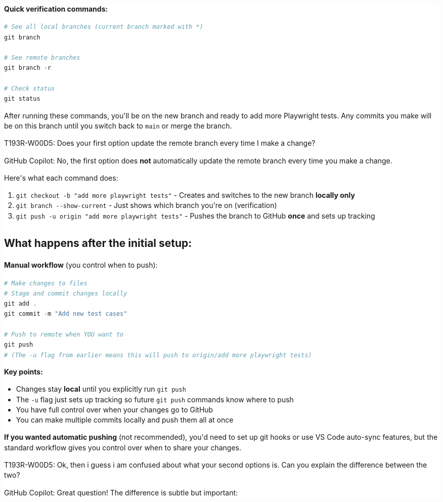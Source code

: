 **Quick verification commands:**
```powershell
# See all local branches (current branch marked with *)
git branch

# See remote branches
git branch -r

# Check status
git status
```

After running these commands, you'll be on the new branch and ready to add more Playwright tests. Any commits you make will be on this branch until you switch back to `main` or merge the branch.

T193R-W00D5: Does your first option update the remote branch every time I make a change?

GitHub Copilot: No, the first option does **not** automatically update the remote branch every time you make a change.

Here's what each command does:

1. `git checkout -b "add more playwright tests"` - Creates and switches to the new branch **locally only**
2. `git branch --show-current` - Just shows which branch you're on (verification)
3. `git push -u origin "add more playwright tests"` - Pushes the branch to GitHub **once** and sets up tracking

## What happens after the initial setup:

**Manual workflow** (you control when to push):
```powershell
# Make changes to files
# Stage and commit changes locally
git add .
git commit -m "Add new test cases"

# Push to remote when YOU want to
git push
# (The -u flag from earlier means this will push to origin/add more playwright tests)
```

**Key points:**
- Changes stay **local** until you explicitly run `git push`
- The `-u` flag just sets up tracking so future `git push` commands know where to push
- You have full control over when your changes go to GitHub
- You can make multiple commits locally and push them all at once

**If you wanted automatic pushing** (not recommended), you'd need to set up git hooks or use VS Code auto-sync features, but the standard workflow gives you control over when to share your changes.

T193R-W00D5: Ok, then i guess i am confused about what your second options is. Can you explain the difference between the two?

GitHub Copilot: Great question! The difference is subtle but important:
